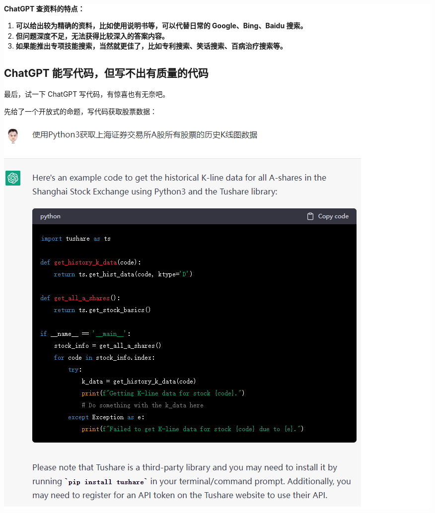 **ChatGPT 查资料的特点：**

1. **可以给出较为精确的资料，比如使用说明书等，可以代替日常的 Google、Bing、Baidu 搜索。**
2. **但问题深度不足，无法获得比较深入的答案内容。**
3. **如果能推出专项技能搜索，当然就更佳了，比如专利搜索、笑话搜索、百病治疗搜索等。**

## ChatGPT 能写代码，但写不出有质量的代码

最后，试一下 ChatGPT 写代码，有惊喜也有无奈吧。

先给了一个开放式的命题，写代码获取股票数据：

![](static/boxcnPv0sKVeaWzhAcvk2psYTJg.png)
